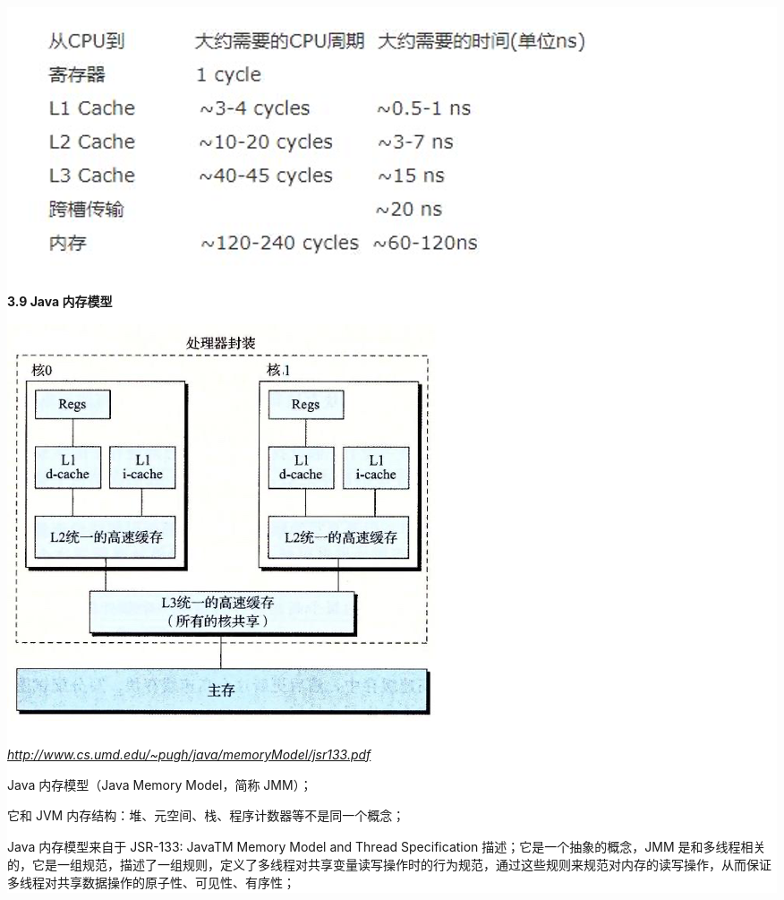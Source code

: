 ![JUC-DLJD%204648469124964969b9652709e0514cb0/JUC-DLJD%E6%9C%AA%E5%AE%8C7fcca845-c2d9-4d75-a916-582dcab67110image_26.png](../images/7fcca845-c2d9-4d75-a916-582dcab67110image_26.png)

**3.9 Java 内存模型**

![JUC-DLJD%204648469124964969b9652709e0514cb0/JUC-DLJD%E6%9C%AA%E5%AE%8C7fcca845-c2d9-4d75-a916-582dcab67110image_27.png](../images/7fcca845-c2d9-4d75-a916-582dcab67110image_27.png)

*http://www.cs.umd.edu/~pugh/java/memoryModel/jsr133.pdf*

Java 内存模型（Java Memory Model，简称 JMM）；

它和 JVM 内存结构：堆、元空间、栈、程序计数器等不是同一个概念；

Java 内存模型来自于 JSR-133: JavaTM Memory Model and Thread Specification 描述；它是一个抽象的概念，JMM 是和多线程相关的，它是一组规范，描述了一组规则，定义了多线程对共享变量读写操作时的行为规范，通过这些规则来规范对内存的读写操作，从而保证多线程对共享数据操作的原子性、可见性、有序性；

